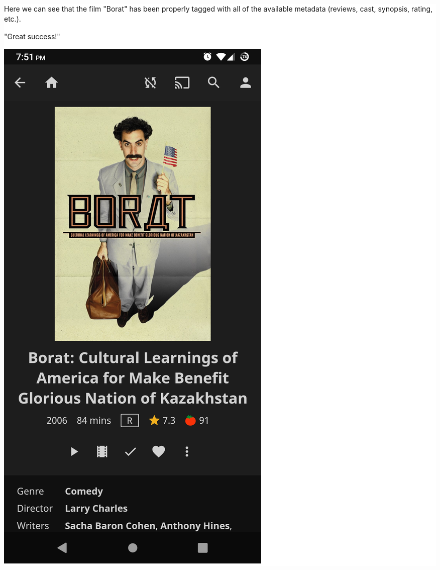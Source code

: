 Here we can see that the film "Borat" has been properly tagged with all of the available metadata (reviews, cast, synopsis, rating, etc.).  

"Great success!"

![android6](images/android6.png)
